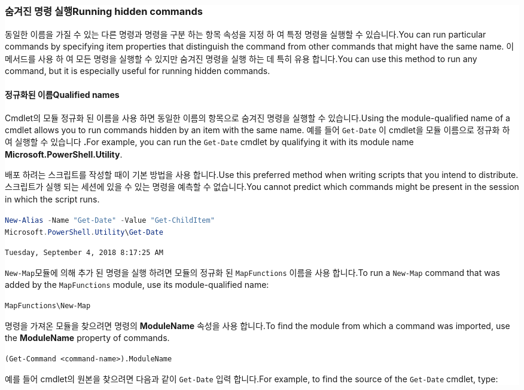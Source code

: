 ### <a name="running-hidden-commands"></a><span data-ttu-id="e68b2-160">숨겨진 명령 실행</span><span class="sxs-lookup"><span data-stu-id="e68b2-160">Running hidden commands</span></span>

<span data-ttu-id="e68b2-161">동일한 이름을 가질 수 있는 다른 명령과 명령을 구분 하는 항목 속성을 지정 하 여 특정 명령을 실행할 수 있습니다.</span><span class="sxs-lookup"><span data-stu-id="e68b2-161">You can run particular commands by specifying item properties that distinguish the command from other commands that might have the same name.</span></span> <span data-ttu-id="e68b2-162">이 메서드를 사용 하 여 모든 명령을 실행할 수 있지만 숨겨진 명령을 실행 하는 데 특히 유용 합니다.</span><span class="sxs-lookup"><span data-stu-id="e68b2-162">You can use this method to run any command, but it is especially useful for running hidden commands.</span></span>

#### <a name="qualified-names"></a><span data-ttu-id="e68b2-163">정규화된 이름</span><span class="sxs-lookup"><span data-stu-id="e68b2-163">Qualified names</span></span>

<span data-ttu-id="e68b2-164">Cmdlet의 모듈 정규화 된 이름을 사용 하면 동일한 이름의 항목으로 숨겨진 명령을 실행할 수 있습니다.</span><span class="sxs-lookup"><span data-stu-id="e68b2-164">Using the module-qualified name of a cmdlet allows you to run commands hidden by an item with the same name.</span></span> <span data-ttu-id="e68b2-165">예를 들어 `Get-Date` 이 cmdlet을 모듈 이름으로 정규화 하 여 실행할 수 있습니다 **.**</span><span class="sxs-lookup"><span data-stu-id="e68b2-165">For example, you can run the `Get-Date` cmdlet by qualifying it with its module name **Microsoft.PowerShell.Utility**.</span></span>

<span data-ttu-id="e68b2-166">배포 하려는 스크립트를 작성할 때이 기본 방법을 사용 합니다.</span><span class="sxs-lookup"><span data-stu-id="e68b2-166">Use this preferred method when writing scripts that you intend to distribute.</span></span> <span data-ttu-id="e68b2-167">스크립트가 실행 되는 세션에 있을 수 있는 명령을 예측할 수 없습니다.</span><span class="sxs-lookup"><span data-stu-id="e68b2-167">You cannot predict which commands might be present in the session in which the script runs.</span></span>

```powershell
New-Alias -Name "Get-Date" -Value "Get-ChildItem"
Microsoft.PowerShell.Utility\Get-Date
```

```output
Tuesday, September 4, 2018 8:17:25 AM
```

<span data-ttu-id="e68b2-168">`New-Map`모듈에 의해 추가 된 명령을 실행 하려면 모듈의 정규화 된 `MapFunctions` 이름을 사용 합니다.</span><span class="sxs-lookup"><span data-stu-id="e68b2-168">To run a `New-Map` command that was added by the `MapFunctions` module, use its module-qualified name:</span></span>

```powershell
MapFunctions\New-Map
```

<span data-ttu-id="e68b2-169">명령을 가져온 모듈을 찾으려면 명령의 **ModuleName** 속성을 사용 합니다.</span><span class="sxs-lookup"><span data-stu-id="e68b2-169">To find the module from which a command was imported, use the **ModuleName** property of commands.</span></span>

```
(Get-Command <command-name>).ModuleName
```

<span data-ttu-id="e68b2-170">예를 들어 cmdlet의 원본을 찾으려면 다음과 같이 `Get-Date` 입력 합니다.</span><span class="sxs-lookup"><span data-stu-id="e68b2-170">For example, to find the source of the `Get-Date` cmdlet, type:</span></span>
